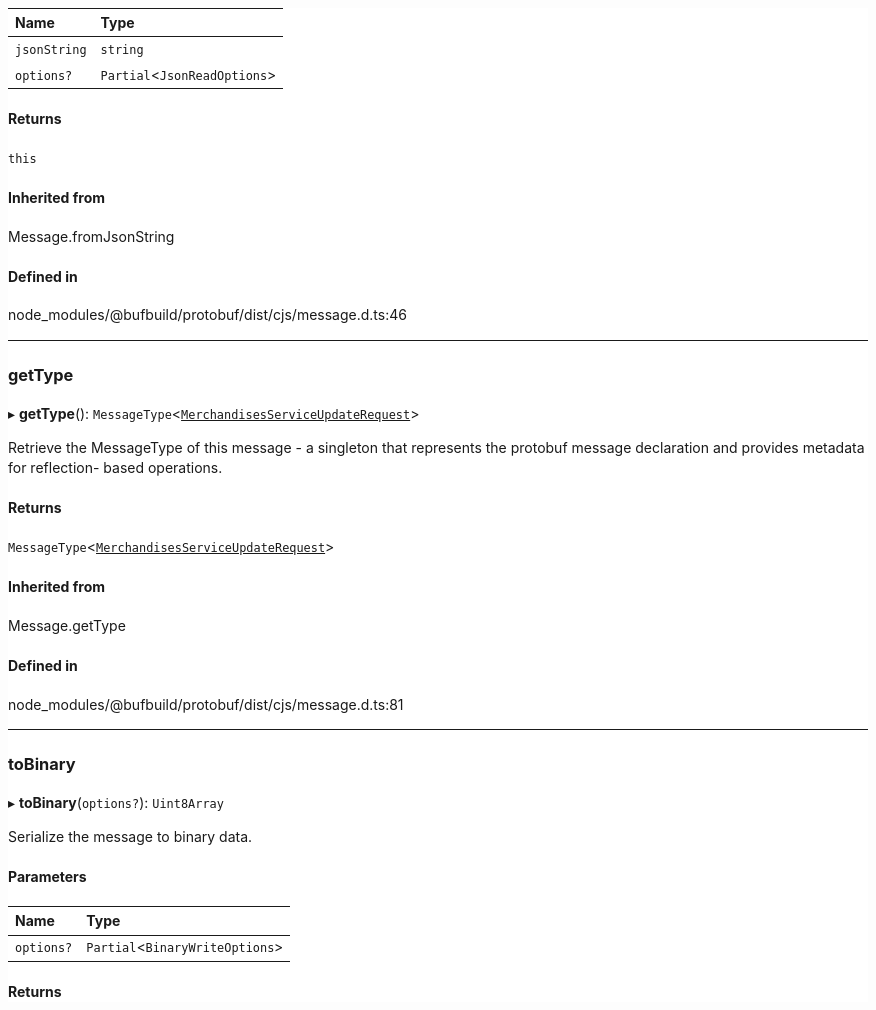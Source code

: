 | Name | Type |
| :------ | :------ |
| `jsonString` | `string` |
| `options?` | `Partial`\<`JsonReadOptions`\> |

#### Returns

`this`

#### Inherited from

Message.fromJsonString

#### Defined in

node_modules/@bufbuild/protobuf/dist/cjs/message.d.ts:46

___

### getType

▸ **getType**(): `MessageType`\<[`MerchandisesServiceUpdateRequest`](MerchandisesServiceUpdateRequest.md)\>

Retrieve the MessageType of this message - a singleton that represents
the protobuf message declaration and provides metadata for reflection-
based operations.

#### Returns

`MessageType`\<[`MerchandisesServiceUpdateRequest`](MerchandisesServiceUpdateRequest.md)\>

#### Inherited from

Message.getType

#### Defined in

node_modules/@bufbuild/protobuf/dist/cjs/message.d.ts:81

___

### toBinary

▸ **toBinary**(`options?`): `Uint8Array`

Serialize the message to binary data.

#### Parameters

| Name | Type |
| :------ | :------ |
| `options?` | `Partial`\<`BinaryWriteOptions`\> |

#### Returns

